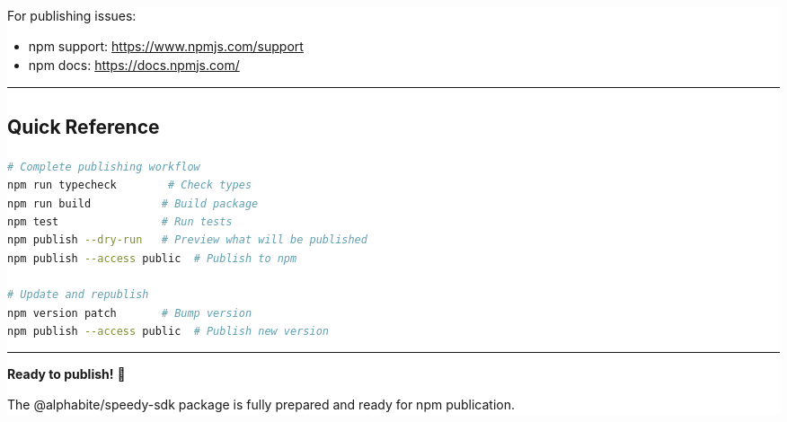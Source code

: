 For publishing issues:

- npm support: https://www.npmjs.com/support
- npm docs: https://docs.npmjs.com/

---

## Quick Reference

```bash
# Complete publishing workflow
npm run typecheck        # Check types
npm run build           # Build package
npm test                # Run tests
npm publish --dry-run   # Preview what will be published
npm publish --access public  # Publish to npm

# Update and republish
npm version patch       # Bump version
npm publish --access public  # Publish new version
```

---

**Ready to publish!** 🚀

The @alphabite/speedy-sdk package is fully prepared and ready for npm publication.
